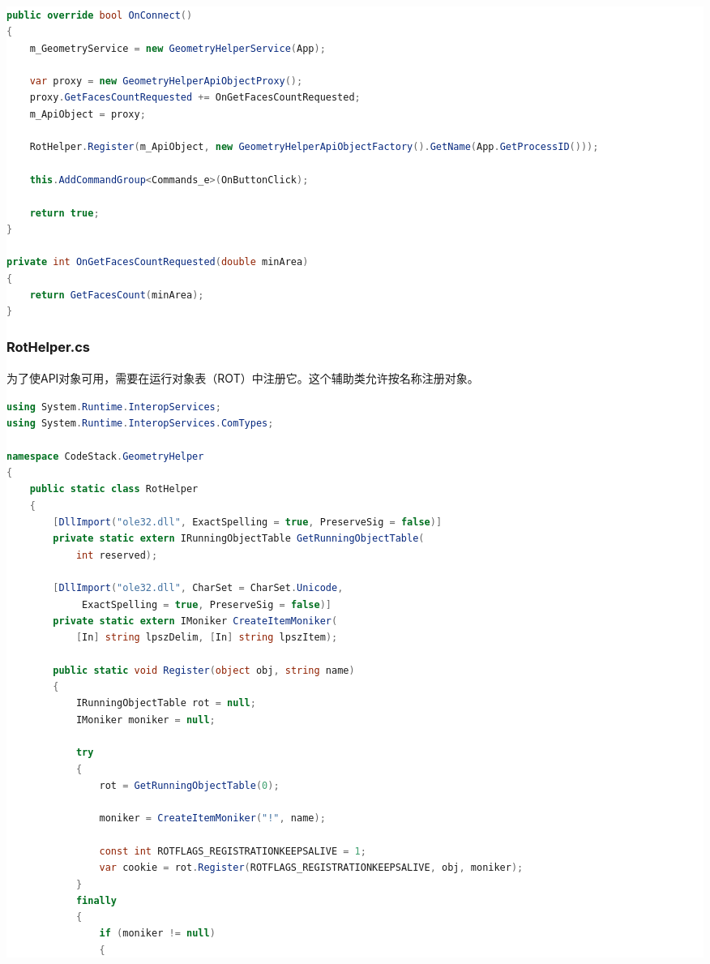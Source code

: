 ~~~ cs
public override bool OnConnect()
{
	m_GeometryService = new GeometryHelperService(App);

	var proxy = new GeometryHelperApiObjectProxy();
	proxy.GetFacesCountRequested += OnGetFacesCountRequested;
	m_ApiObject = proxy;
	
	RotHelper.Register(m_ApiObject, new GeometryHelperApiObjectFactory().GetName(App.GetProcessID()));

	this.AddCommandGroup<Commands_e>(OnButtonClick);

	return true;
}

private int OnGetFacesCountRequested(double minArea)
{
	return GetFacesCount(minArea);
}


~~~



### RotHelper.cs

为了使API对象可用，需要在运行对象表（ROT）中注册它。这个辅助类允许按名称注册对象。

~~~ cs
using System.Runtime.InteropServices;
using System.Runtime.InteropServices.ComTypes;

namespace CodeStack.GeometryHelper
{
    public static class RotHelper
    {   
        [DllImport("ole32.dll", ExactSpelling = true, PreserveSig = false)]
        private static extern IRunningObjectTable GetRunningObjectTable(
            int reserved);

        [DllImport("ole32.dll", CharSet = CharSet.Unicode,
             ExactSpelling = true, PreserveSig = false)]
        private static extern IMoniker CreateItemMoniker(
            [In] string lpszDelim, [In] string lpszItem);

        public static void Register(object obj, string name)
        {
            IRunningObjectTable rot = null;
            IMoniker moniker = null;

            try
            {
                rot = GetRunningObjectTable(0);

                moniker = CreateItemMoniker("!", name);

                const int ROTFLAGS_REGISTRATIONKEEPSALIVE = 1;
                var cookie = rot.Register(ROTFLAGS_REGISTRATIONKEEPSALIVE, obj, moniker);
            }
            finally
            {
                if (moniker != null)
                {
~~~